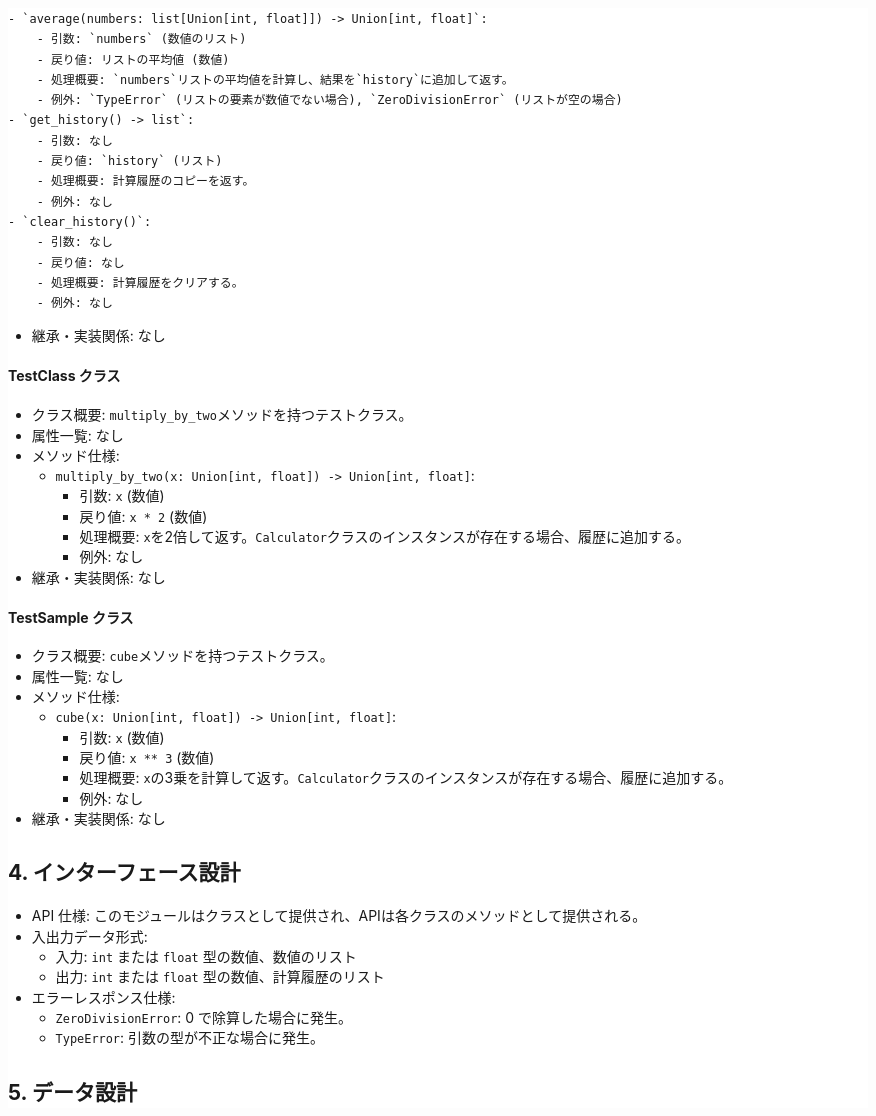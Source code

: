     - `average(numbers: list[Union[int, float]]) -> Union[int, float]`:
        - 引数: `numbers` (数値のリスト)
        - 戻り値: リストの平均値 (数値)
        - 処理概要: `numbers`リストの平均値を計算し、結果を`history`に追加して返す。
        - 例外: `TypeError` (リストの要素が数値でない場合), `ZeroDivisionError` (リストが空の場合)
    - `get_history() -> list`:
        - 引数: なし
        - 戻り値: `history` (リスト)
        - 処理概要: 計算履歴のコピーを返す。
        - 例外: なし
    - `clear_history()`:
        - 引数: なし
        - 戻り値: なし
        - 処理概要: 計算履歴をクリアする。
        - 例外: なし
- 継承・実装関係: なし

#### TestClass クラス

- クラス概要: `multiply_by_two`メソッドを持つテストクラス。
- 属性一覧: なし
- メソッド仕様:
    - `multiply_by_two(x: Union[int, float]) -> Union[int, float]`:
        - 引数: `x` (数値)
        - 戻り値: `x * 2` (数値)
        - 処理概要: `x`を2倍して返す。`Calculator`クラスのインスタンスが存在する場合、履歴に追加する。
        - 例外: なし
- 継承・実装関係: なし

#### TestSample クラス

- クラス概要: `cube`メソッドを持つテストクラス。
- 属性一覧: なし
- メソッド仕様:
    - `cube(x: Union[int, float]) -> Union[int, float]`:
        - 引数: `x` (数値)
        - 戻り値: `x ** 3` (数値)
        - 処理概要: `x`の3乗を計算して返す。`Calculator`クラスのインスタンスが存在する場合、履歴に追加する。
        - 例外: なし
- 継承・実装関係: なし

## 4. インターフェース設計

- API 仕様: このモジュールはクラスとして提供され、APIは各クラスのメソッドとして提供される。
- 入出力データ形式:
    - 入力: `int` または `float` 型の数値、数値のリスト
    - 出力: `int` または `float` 型の数値、計算履歴のリスト
- エラーレスポンス仕様:
    - `ZeroDivisionError`: 0 で除算した場合に発生。
    - `TypeError`: 引数の型が不正な場合に発生。

## 5. データ設計
